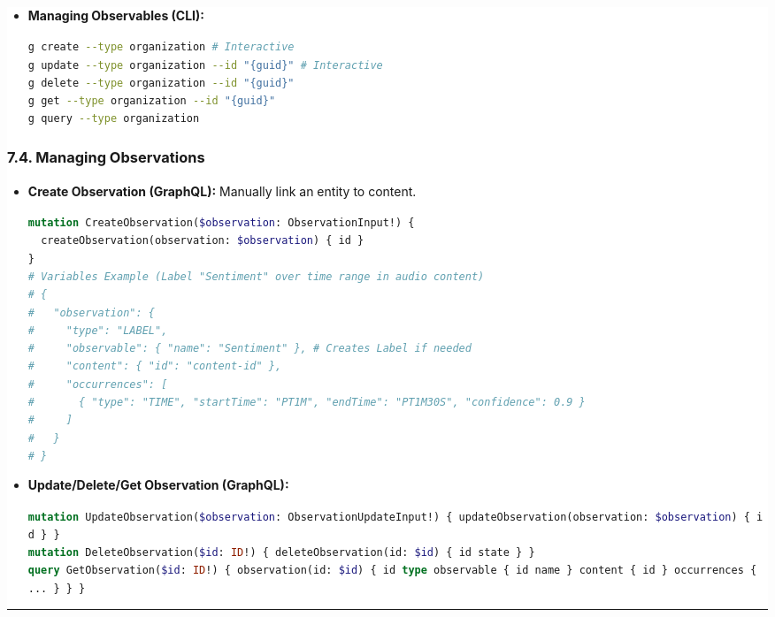 *   **Managing Observables (CLI):**
    ```bash
    g create --type organization # Interactive
    g update --type organization --id "{guid}" # Interactive
    g delete --type organization --id "{guid}"
    g get --type organization --id "{guid}"
    g query --type organization
    ```

### 7.4. Managing Observations

*   **Create Observation (GraphQL):** Manually link an entity to content.
    ```graphql
    mutation CreateObservation($observation: ObservationInput!) {
      createObservation(observation: $observation) { id }
    }
    # Variables Example (Label "Sentiment" over time range in audio content)
    # {
    #   "observation": {
    #     "type": "LABEL",
    #     "observable": { "name": "Sentiment" }, # Creates Label if needed
    #     "content": { "id": "content-id" },
    #     "occurrences": [
    #       { "type": "TIME", "startTime": "PT1M", "endTime": "PT1M30S", "confidence": 0.9 }
    #     ]
    #   }
    # }
    ```
*   **Update/Delete/Get Observation (GraphQL):**
    ```graphql
    mutation UpdateObservation($observation: ObservationUpdateInput!) { updateObservation(observation: $observation) { id } }
    mutation DeleteObservation($id: ID!) { deleteObservation(id: $id) { id state } }
    query GetObservation($id: ID!) { observation(id: $id) { id type observable { id name } content { id } occurrences { ... } } }
    ```

---